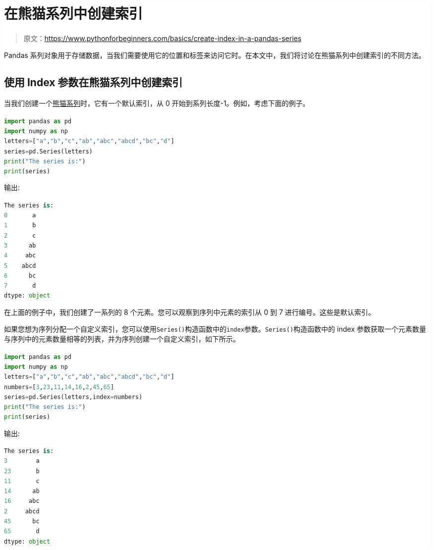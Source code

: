 # 在熊猫系列中创建索引

> 原文：<https://www.pythonforbeginners.com/basics/create-index-in-a-pandas-series>

Pandas 系列对象用于存储数据，当我们需要使用它的位置和标签来访问它时。在本文中，我们将讨论在熊猫系列中创建索引的不同方法。

## 使用 Index 参数在熊猫系列中创建索引

当我们创建一个[熊猫系列](https://www.pythonforbeginners.com/basics/pandas-series-data-structure-in-python)时，它有一个默认索引，从 0 开始到系列长度-1。例如，考虑下面的例子。

```py
import pandas as pd
import numpy as np
letters=["a","b","c","ab","abc","abcd","bc","d"]
series=pd.Series(letters)
print("The series is:")
print(series)
```

输出:

```py
The series is:
0       a
1       b
2       c
3      ab
4     abc
5    abcd
6      bc
7       d
dtype: object
```

在上面的例子中，我们创建了一系列的 8 个元素。您可以观察到序列中元素的索引从 0 到 7 进行编号。这些是默认索引。

如果您想为序列分配一个自定义索引，您可以使用`Series()`构造函数中的`index`参数。`Series()`构造函数中的 index 参数获取一个元素数量与序列中的元素数量相等的列表，并为序列创建一个自定义索引，如下所示。

```py
import pandas as pd
import numpy as np
letters=["a","b","c","ab","abc","abcd","bc","d"]
numbers=[3,23,11,14,16,2,45,65]
series=pd.Series(letters,index=numbers)
print("The series is:")
print(series)
```

输出:

```py
The series is:
3        a
23       b
11       c
14      ab
16     abc
2     abcd
45      bc
65       d
dtype: object
```
